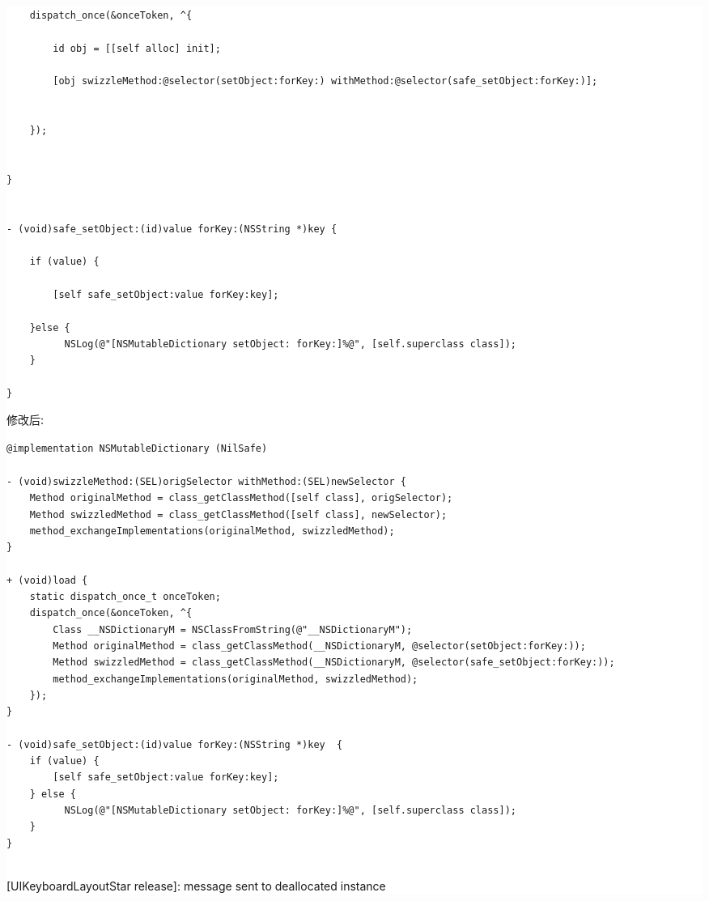 ```objc
    dispatch_once(&onceToken, ^{
        
        id obj = [[self alloc] init];
        
        [obj swizzleMethod:@selector(setObject:forKey:) withMethod:@selector(safe_setObject:forKey:)];
        
        
    });
    
    
}


- (void)safe_setObject:(id)value forKey:(NSString *)key {
    
    if (value) {
        
        [self safe_setObject:value forKey:key];
        
    }else {
          NSLog(@"[NSMutableDictionary setObject: forKey:]%@", [self.superclass class]);
    }
    
}

```

修改后:

```objc
@implementation NSMutableDictionary (NilSafe)

- (void)swizzleMethod:(SEL)origSelector withMethod:(SEL)newSelector {
    Method originalMethod = class_getClassMethod([self class], origSelector);
    Method swizzledMethod = class_getClassMethod([self class], newSelector);
    method_exchangeImplementations(originalMethod, swizzledMethod);
}

+ (void)load {
    static dispatch_once_t onceToken;
    dispatch_once(&onceToken, ^{
        Class __NSDictionaryM = NSClassFromString(@"__NSDictionaryM");
        Method originalMethod = class_getClassMethod(__NSDictionaryM, @selector(setObject:forKey:));
        Method swizzledMethod = class_getClassMethod(__NSDictionaryM, @selector(safe_setObject:forKey:));
        method_exchangeImplementations(originalMethod, swizzledMethod);
    });
}

- (void)safe_setObject:(id)value forKey:(NSString *)key  {
    if (value) {
        [self safe_setObject:value forKey:key];
    } else {
          NSLog(@"[NSMutableDictionary setObject: forKey:]%@", [self.superclass class]);
    } 
}


```


[UIKeyboardLayoutStar release]: message sent to deallocated instance